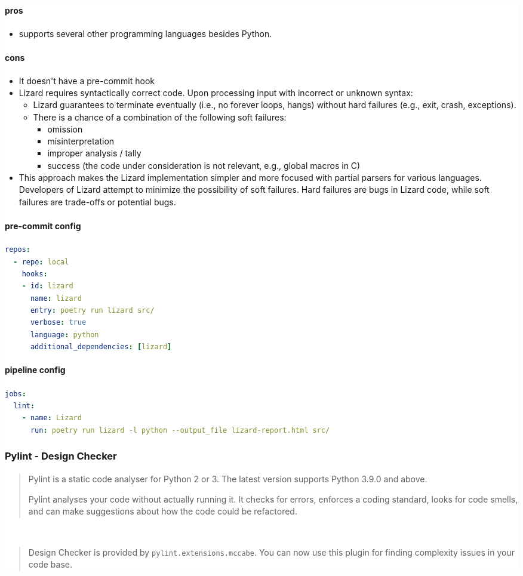 #### pros
- supports several other programming languages besides Python.

#### cons
- It doesn't have a pre-commit hook
- Lizard requires syntactically correct code. Upon processing input with incorrect or unknown syntax:
  - Lizard guarantees to terminate eventually (i.e., no forever loops, hangs) without hard failures (e.g., exit, crash, exceptions).
  - There is a chance of a combination of the following soft failures:
    - omission
    - misinterpretation
    - improper analysis / tally
    - success (the code under consideration is not relevant, e.g., global macros in C)
- This approach makes the Lizard implementation simpler and more focused with partial parsers for various languages. Developers of Lizard attempt to minimize the possibility of soft failures. Hard failures are bugs in Lizard code, while soft failures are trade-offs or potential bugs.

#### pre-commit config

```yaml
repos:
  - repo: local
    hooks:
    - id: lizard
      name: lizard
      entry: poetry run lizard src/
      verbose: true
      language: python
      additional_dependencies: [lizard]
```

#### pipeline config

```yaml
jobs:
  lint:
    - name: Lizard
      run: poetry run lizard -l python --output_file lizard-report.html src/
```

### Pylint - Design Checker

> Pylint is a static code analyser for Python 2 or 3. The latest version supports Python 3.9.0 and above.
>
>  Pylint analyses your code without actually running it. It checks for errors, enforces a coding standard, looks for code smells, and can make suggestions about how the code could be refactored.

<br>

> Design Checker is provided by `pylint.extensions.mccabe`.
> You can now use this plugin for finding complexity issues in your code base.
